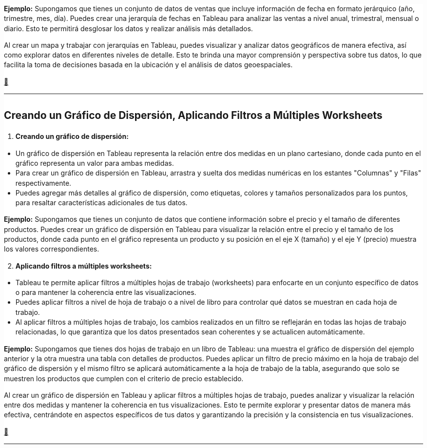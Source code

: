 **Ejemplo:** Supongamos que tienes un conjunto de datos de ventas que incluye información de fecha en formato jerárquico (año, trimestre, mes, día). Puedes crear una jerarquía de fechas en Tableau para analizar las ventas a nivel anual, trimestral, mensual o diario. Esto te permitirá desglosar los datos y realizar análisis más detallados.

Al crear un mapa y trabajar con jerarquías en Tableau, puedes visualizar y analizar datos geográficos de manera efectiva, así como explorar datos en diferentes niveles de detalle. Esto te brinda una mayor comprensión y perspectiva sobre tus datos, lo que facilita la toma de decisiones basada en la ubicación y el análisis de datos geoespaciales.

[🔼](#índice)

---

## **Creando un Gráfico de Dispersión, Aplicando Filtros a Múltiples Worksheets**

1. **Creando un gráfico de dispersión:**

- Un gráfico de dispersión en Tableau representa la relación entre dos medidas en un plano cartesiano, donde cada punto en el gráfico representa un valor para ambas medidas.
- Para crear un gráfico de dispersión en Tableau, arrastra y suelta dos medidas numéricas en los estantes "Columnas" y "Filas" respectivamente.
- Puedes agregar más detalles al gráfico de dispersión, como etiquetas, colores y tamaños personalizados para los puntos, para resaltar características adicionales de tus datos.

**Ejemplo:** Supongamos que tienes un conjunto de datos que contiene información sobre el precio y el tamaño de diferentes productos. Puedes crear un gráfico de dispersión en Tableau para visualizar la relación entre el precio y el tamaño de los productos, donde cada punto en el gráfico representa un producto y su posición en el eje X (tamaño) y el eje Y (precio) muestra los valores correspondientes.

2. **Aplicando filtros a múltiples worksheets:**

- Tableau te permite aplicar filtros a múltiples hojas de trabajo (worksheets) para enfocarte en un conjunto específico de datos o para mantener la coherencia entre las visualizaciones.
- Puedes aplicar filtros a nivel de hoja de trabajo o a nivel de libro para controlar qué datos se muestran en cada hoja de trabajo.
- Al aplicar filtros a múltiples hojas de trabajo, los cambios realizados en un filtro se reflejarán en todas las hojas de trabajo relacionadas, lo que garantiza que los datos presentados sean coherentes y se actualicen automáticamente.

**Ejemplo:** Supongamos que tienes dos hojas de trabajo en un libro de Tableau: una muestra el gráfico de dispersión del ejemplo anterior y la otra muestra una tabla con detalles de productos. Puedes aplicar un filtro de precio máximo en la hoja de trabajo del gráfico de dispersión y el mismo filtro se aplicará automáticamente a la hoja de trabajo de la tabla, asegurando que solo se muestren los productos que cumplen con el criterio de precio establecido.

Al crear un gráfico de dispersión en Tableau y aplicar filtros a múltiples hojas de trabajo, puedes analizar y visualizar la relación entre dos medidas y mantener la coherencia en tus visualizaciones. Esto te permite explorar y presentar datos de manera más efectiva, centrándote en aspectos específicos de tus datos y garantizando la precisión y la consistencia en tus visualizaciones.

[🔼](#índice)

---

